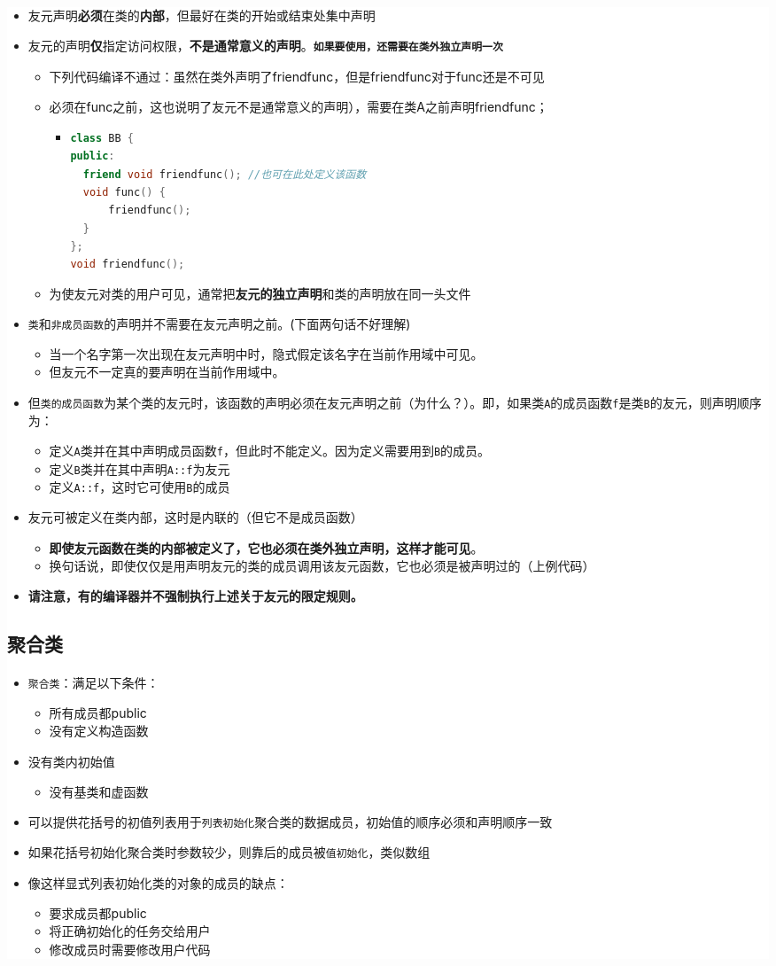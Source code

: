 - 友元声明**必须**在类的**内部**，但最好在类的开始或结束处集中声明

- 友元的声明**仅**指定访问权限，**不是通常意义的声明**。**`如果要使用，还需要在类外独立声明一次`**

  - 下列代码编译不通过：虽然在类外声明了friendfunc，但是friendfunc对于func还是不可见

  - 必须在func之前，这也说明了友元不是通常意义的声明），需要在类A之前声明friendfunc；

    - ```cc
      class BB {
      public:
      	friend void friendfunc(); //也可在此处定义该函数
      	void func() {
      		friendfunc();
      	}
      };
      void friendfunc();
      ```

  - 为使友元对类的用户可见，通常把**友元的独立声明**和类的声明放在同一头文件

- `类`和`非成员函数`的声明并不需要在友元声明之前。(下面两句话不好理解)

  - 当一个名字第一次出现在友元声明中时，隐式假定该名字在当前作用域中可见。
  - 但友元不一定真的要声明在当前作用域中。

- 但`类的成员函数`为某个类的友元时，该函数的声明必须在友元声明之前（为什么？）。即，如果类`A`的成员函数`f`是类`B`的友元，则声明顺序为：

  - 定义`A`类并在其中声明成员函数`f`，但此时不能定义。因为定义需要用到`B`的成员。
  - 定义`B`类并在其中声明`A::f`为友元
  - 定义`A::f`，这时它可使用`B`的成员

- 友元可被定义在类内部，这时是内联的（但它不是成员函数）

  - **即使友元函数在类的内部被定义了，它也必须在类外独立声明，这样才能可见**。
  - 换句话说，即使仅仅是用声明友元的类的成员调用该友元函数，它也必须是被声明过的（上例代码）


- **请注意，有的编译器并不强制执行上述关于友元的限定规则。**







## 聚合类

- `聚合类`：满足以下条件：
  - 所有成员都public
  - 没有定义构造函数
- 没有类内初始值
  - 没有基类和虚函数

- 可以提供花括号的初值列表用于`列表初始化`聚合类的数据成员，初始值的顺序必须和声明顺序一致

- 如果花括号初始化聚合类时参数较少，则靠后的成员被`值初始化`，类似数组

- 像这样显式列表初始化类的对象的成员的缺点：

  - 要求成员都public
  - 将正确初始化的任务交给用户
  - 修改成员时需要修改用户代码
